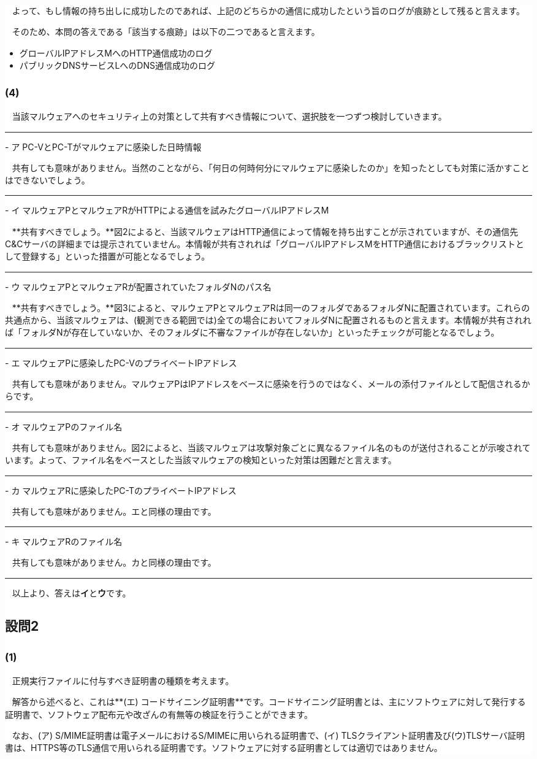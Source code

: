 &nbsp;&nbsp;&nbsp;よって、もし情報の持ち出しに成功したのであれば、上記のどちらかの通信に成功したという旨のログが痕跡として残ると言えます。

&nbsp;&nbsp;&nbsp;そのため、本問の答えである「該当する痕跡」は以下の二つであると言えます。

- グローバルIPアドレスMへのHTTP通信成功のログ
- パブリックDNSサービスLへのDNS通信成功のログ

### (4)
&nbsp;&nbsp;&nbsp;当該マルウェアへのセキュリティ上の対策として共有すべき情報について、選択肢を一つずつ検討していきます。

<hr>
- ア PC-VとPC-Tがマルウェアに感染した日時情報

&nbsp;&nbsp;&nbsp;共有しても意味がありません。当然のことながら、「何日の何時何分にマルウェアに感染したのか」を知ったとしても対策に活かすことはできないでしょう。
<hr>
- イ マルウェアPとマルウェアRがHTTPによる通信を試みたグローバルIPアドレスM

&nbsp;&nbsp;&nbsp;**共有すべきでしょう。**図2によると、当該マルウェアはHTTP通信によって情報を持ち出すことが示されていますが、その通信先C&Cサーバの詳細までは提示されていません。本情報が共有されれば「グローバルIPアドレスMをHTTP通信におけるブラックリストとして登録する」といった措置が可能となるでしょう。
<hr>
- ウ マルウェアPとマルウェアRが配置されていたフォルダNのパス名

&nbsp;&nbsp;&nbsp;**共有すべきでしょう。**図3によると、マルウェアPとマルウェアRは同一のフォルダであるフォルダNに配置されています。これらの共通点から、当該マルウェアは、(観測できる範囲では)全ての場合においてフォルダNに配置されるものと言えます。本情報が共有されれば「フォルダNが存在していないか、そのフォルダに不審なファイルが存在しないか」といったチェックが可能となるでしょう。
<hr>
- エ マルウェアPに感染したPC-VのプライベートIPアドレス

&nbsp;&nbsp;&nbsp;共有しても意味がありません。マルウェアPはIPアドレスをベースに感染を行うのではなく、メールの添付ファイルとして配信されるからです。
<hr>
- オ マルウェアPのファイル名

&nbsp;&nbsp;&nbsp;共有しても意味がありません。図2によると、当該マルウェアは攻撃対象ごとに異なるファイル名のものが送付されることが示唆されています。よって、ファイル名をベースとした当該マルウェアの検知といった対策は困難だと言えます。
<hr>
- カ マルウェアRに感染したPC-TのプライベートIPアドレス

&nbsp;&nbsp;&nbsp;共有しても意味がありません。エと同様の理由です。
<hr>
- キ マルウェアRのファイル名

&nbsp;&nbsp;&nbsp;共有しても意味がありません。カと同様の理由です。
<hr>

&nbsp;&nbsp;&nbsp;以上より、答えは**イ**と**ウ**です。

## 設問2
### (1)
&nbsp;&nbsp;&nbsp;正規実行ファイルに付与すべき証明書の種類を考えます。

&nbsp;&nbsp;&nbsp;解答から述べると、これは**(エ) コードサイニング証明書**です。コードサイニング証明書とは、主にソフトウェアに対して発行する証明書で、ソフトウェア配布元や改ざんの有無等の検証を行うことができます。

&nbsp;&nbsp;&nbsp;なお、(ア) S/MIME証明書は電子メールにおけるS/MIMEに用いられる証明書で、(イ) TLSクライアント証明書及び(ウ)TLSサーバ証明書は、HTTPS等のTLS通信で用いられる証明書です。ソフトウェアに対する証明書としては適切ではありません。
